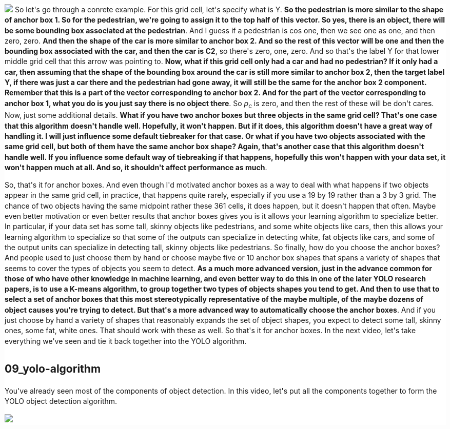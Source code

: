 ![](http://q3rrj5fj6.bkt.clouddn.com/gitpage/deeplearning.ai/convolutional-neural-networks/lectures/week3/images/23.png)
So let's go through a conrete example. For this grid cell, let's specify what is Y. **So the pedestrian is more similar to the shape of anchor box 1. So for the pedestrian, we're going to assign it to the top half of this vector. So yes, there is an object, there will be some bounding box associated at the pedestrian**. And I guess if a pedestrian is cos one, then we see one as one, and then zero, zero. **And then the shape of the car is more similar to anchor box 2. And so the rest of this vector will be one and then the bounding box associated with the car, and then the car is C2**, so there's zero, one, zero. And so that's the label Y for that lower middle grid cell that this arrow was pointing to. **Now, what if this grid cell only had a car and had no pedestrian? If it only had a car, then assuming that the shape of the bounding box around the car is still more similar to anchor box 2, then the target label Y, if there was just a car there and the pedestrian had gone away, it will still be the same for the anchor box 2 component. Remember that this is a part of the vector corresponding to anchor box 2. And for the part of the vector corresponding to anchor box 1, what you do is you just say there is no object there**. So $p_c$ is zero, and then the rest of these will be don't cares. Now, just some additional details. **What if you have two anchor boxes but three objects in the same grid cell? That's one case that this algorithm doesn't handle well. Hopefully, it won't happen. But if it does, this algorithm doesn't have a great way of handling it. I will just influence some default tiebreaker for that case. Or what if you have two objects associated with the same grid cell, but both of them have the same anchor box shape? Again, that's another case that this algorithm doesn't handle well. If you influence some default way of tiebreaking if that happens, hopefully this won't happen with your data set, it won't happen much at all. And so, it shouldn't affect performance as much**. 

So, that's it for anchor boxes. And even though I'd motivated anchor boxes as a way to deal with what happens if two objects appear in the same grid cell, in practice, that happens quite rarely, especially if you use a 19 by 19 rather than a 3 by 3 grid. The chance of two objects having the same midpoint rather these 361 cells, it does happen, but it doesn't happen that often. Maybe even better motivation or even better results that anchor boxes gives you is it allows your learning algorithm to specialize better. In particular, if your data set has some tall, skinny objects like pedestrians, and some white objects like cars, then this allows your learning algorithm to specialize so that some of the outputs can specialize in detecting white, fat objects like cars, and some of the output units can specialize in detecting tall, skinny objects like pedestrians. So finally, how do you choose the anchor boxes? And people used to just choose them by hand or choose maybe five or 10 anchor box shapes that spans a variety of shapes that seems to cover the types of objects you seem to detect. **As a much more advanced version, just in the advance common for those of who have other knowledge in machine learning, and even better way to do this in one of the later YOLO research papers, is to use a K-means algorithm, to group together two types of objects shapes you tend to get. And then to use that to select a set of anchor boxes that this most stereotypically representative of the maybe multiple, of the maybe dozens of object causes you're trying to detect. But that's a more advanced way to automatically choose the anchor boxes**. And if you just choose by hand a variety of shapes that reasonably expands the set of object shapes, you expect to detect some tall, skinny ones, some fat, white ones. That should work with these as well. So that's it for anchor boxes. In the next video, let's take everything we've seen and tie it back together into the YOLO algorithm.


## 09_yolo-algorithm

You've already seen most of the components of object detection. In this video, let's put all the components together to form the YOLO object detection algorithm. 

![](http://q3rrj5fj6.bkt.clouddn.com/gitpage/deeplearning.ai/convolutional-neural-networks/lectures/week3/images/24.png)